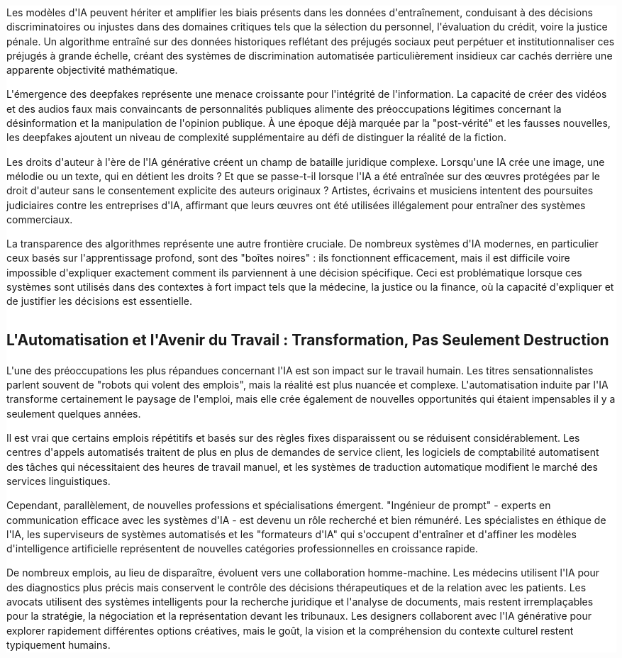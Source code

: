 Les modèles d'IA peuvent hériter et amplifier les biais présents dans les données d'entraînement, conduisant à des décisions discriminatoires ou injustes dans des domaines critiques tels que la sélection du personnel, l'évaluation du crédit, voire la justice pénale. Un algorithme entraîné sur des données historiques reflétant des préjugés sociaux peut perpétuer et institutionnaliser ces préjugés à grande échelle, créant des systèmes de discrimination automatisée particulièrement insidieux car cachés derrière une apparente objectivité mathématique.

L'émergence des deepfakes représente une menace croissante pour l'intégrité de l'information. La capacité de créer des vidéos et des audios faux mais convaincants de personnalités publiques alimente des préoccupations légitimes concernant la désinformation et la manipulation de l'opinion publique. À une époque déjà marquée par la "post-vérité" et les fausses nouvelles, les deepfakes ajoutent un niveau de complexité supplémentaire au défi de distinguer la réalité de la fiction.

Les droits d'auteur à l'ère de l'IA générative créent un champ de bataille juridique complexe. Lorsqu'une IA crée une image, une mélodie ou un texte, qui en détient les droits ? Et que se passe-t-il lorsque l'IA a été entraînée sur des œuvres protégées par le droit d'auteur sans le consentement explicite des auteurs originaux ? Artistes, écrivains et musiciens intentent des poursuites judiciaires contre les entreprises d'IA, affirmant que leurs œuvres ont été utilisées illégalement pour entraîner des systèmes commerciaux.

La transparence des algorithmes représente une autre frontière cruciale. De nombreux systèmes d'IA modernes, en particulier ceux basés sur l'apprentissage profond, sont des "boîtes noires" : ils fonctionnent efficacement, mais il est difficile voire impossible d'expliquer exactement comment ils parviennent à une décision spécifique. Ceci est problématique lorsque ces systèmes sont utilisés dans des contextes à fort impact tels que la médecine, la justice ou la finance, où la capacité d'expliquer et de justifier les décisions est essentielle.

## L'Automatisation et l'Avenir du Travail : Transformation, Pas Seulement Destruction

L'une des préoccupations les plus répandues concernant l'IA est son impact sur le travail humain. Les titres sensationnalistes parlent souvent de "robots qui volent des emplois", mais la réalité est plus nuancée et complexe. L'automatisation induite par l'IA transforme certainement le paysage de l'emploi, mais elle crée également de nouvelles opportunités qui étaient impensables il y a seulement quelques années.

Il est vrai que certains emplois répétitifs et basés sur des règles fixes disparaissent ou se réduisent considérablement. Les centres d'appels automatisés traitent de plus en plus de demandes de service client, les logiciels de comptabilité automatisent des tâches qui nécessitaient des heures de travail manuel, et les systèmes de traduction automatique modifient le marché des services linguistiques.

Cependant, parallèlement, de nouvelles professions et spécialisations émergent. "Ingénieur de prompt" - experts en communication efficace avec les systèmes d'IA - est devenu un rôle recherché et bien rémunéré. Les spécialistes en éthique de l'IA, les superviseurs de systèmes automatisés et les "formateurs d'IA" qui s'occupent d'entraîner et d'affiner les modèles d'intelligence artificielle représentent de nouvelles catégories professionnelles en croissance rapide.

De nombreux emplois, au lieu de disparaître, évoluent vers une collaboration homme-machine. Les médecins utilisent l'IA pour des diagnostics plus précis mais conservent le contrôle des décisions thérapeutiques et de la relation avec les patients. Les avocats utilisent des systèmes intelligents pour la recherche juridique et l'analyse de documents, mais restent irremplaçables pour la stratégie, la négociation et la représentation devant les tribunaux. Les designers collaborent avec l'IA générative pour explorer rapidement différentes options créatives, mais le goût, la vision et la compréhension du contexte culturel restent typiquement humains.
